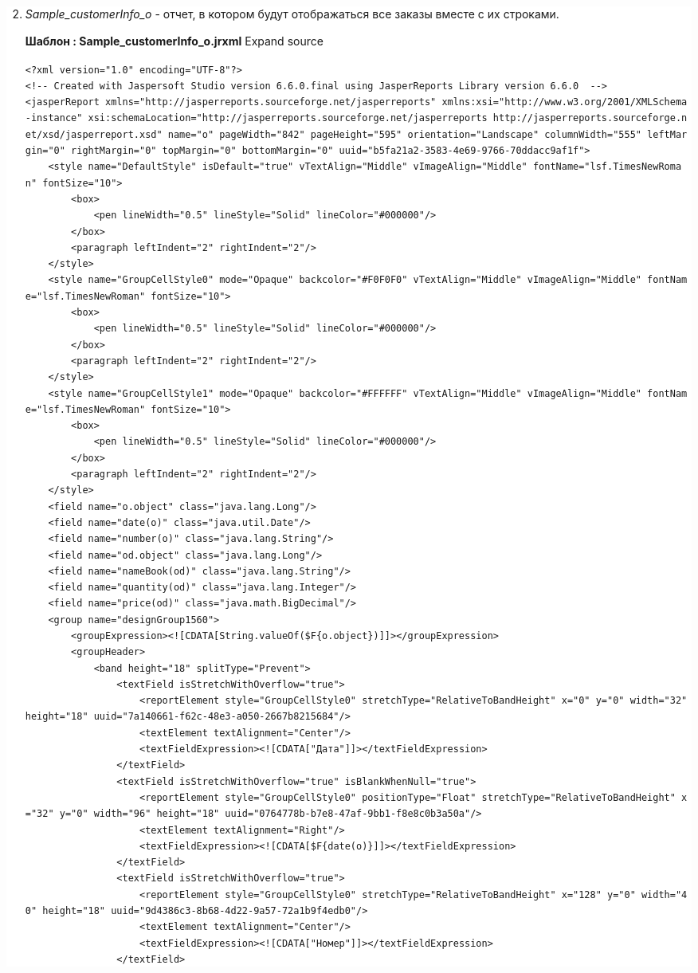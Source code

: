 
2.  *Sample\_customerInfo\_o* - отчет, в котором будут отображаться все заказы вместе с их строками.

    **Шаблон : Sample\_customerInfo\_o.jrxml**
     Expand source

        <?xml version="1.0" encoding="UTF-8"?>
        <!-- Created with Jaspersoft Studio version 6.6.0.final using JasperReports Library version 6.6.0  -->
        <jasperReport xmlns="http://jasperreports.sourceforge.net/jasperreports" xmlns:xsi="http://www.w3.org/2001/XMLSchema-instance" xsi:schemaLocation="http://jasperreports.sourceforge.net/jasperreports http://jasperreports.sourceforge.net/xsd/jasperreport.xsd" name="o" pageWidth="842" pageHeight="595" orientation="Landscape" columnWidth="555" leftMargin="0" rightMargin="0" topMargin="0" bottomMargin="0" uuid="b5fa21a2-3583-4e69-9766-70ddacc9af1f">
            <style name="DefaultStyle" isDefault="true" vTextAlign="Middle" vImageAlign="Middle" fontName="lsf.TimesNewRoman" fontSize="10">
                <box>
                    <pen lineWidth="0.5" lineStyle="Solid" lineColor="#000000"/>
                </box>
                <paragraph leftIndent="2" rightIndent="2"/>
            </style>
            <style name="GroupCellStyle0" mode="Opaque" backcolor="#F0F0F0" vTextAlign="Middle" vImageAlign="Middle" fontName="lsf.TimesNewRoman" fontSize="10">
                <box>
                    <pen lineWidth="0.5" lineStyle="Solid" lineColor="#000000"/>
                </box>
                <paragraph leftIndent="2" rightIndent="2"/>
            </style>
            <style name="GroupCellStyle1" mode="Opaque" backcolor="#FFFFFF" vTextAlign="Middle" vImageAlign="Middle" fontName="lsf.TimesNewRoman" fontSize="10">
                <box>
                    <pen lineWidth="0.5" lineStyle="Solid" lineColor="#000000"/>
                </box>
                <paragraph leftIndent="2" rightIndent="2"/>
            </style>
            <field name="o.object" class="java.lang.Long"/>
            <field name="date(o)" class="java.util.Date"/>
            <field name="number(o)" class="java.lang.String"/>
            <field name="od.object" class="java.lang.Long"/>
            <field name="nameBook(od)" class="java.lang.String"/>
            <field name="quantity(od)" class="java.lang.Integer"/>
            <field name="price(od)" class="java.math.BigDecimal"/>
            <group name="designGroup1560">
                <groupExpression><![CDATA[String.valueOf($F{o.object})]]></groupExpression>
                <groupHeader>
                    <band height="18" splitType="Prevent">
                        <textField isStretchWithOverflow="true">
                            <reportElement style="GroupCellStyle0" stretchType="RelativeToBandHeight" x="0" y="0" width="32" height="18" uuid="7a140661-f62c-48e3-a050-2667b8215684"/>
                            <textElement textAlignment="Center"/>
                            <textFieldExpression><![CDATA["Дата"]]></textFieldExpression>
                        </textField>
                        <textField isStretchWithOverflow="true" isBlankWhenNull="true">
                            <reportElement style="GroupCellStyle0" positionType="Float" stretchType="RelativeToBandHeight" x="32" y="0" width="96" height="18" uuid="0764778b-b7e8-47af-9bb1-f8e8c0b3a50a"/>
                            <textElement textAlignment="Right"/>
                            <textFieldExpression><![CDATA[$F{date(o)}]]></textFieldExpression>
                        </textField>
                        <textField isStretchWithOverflow="true">
                            <reportElement style="GroupCellStyle0" stretchType="RelativeToBandHeight" x="128" y="0" width="40" height="18" uuid="9d4386c3-8b68-4d22-9a57-72a1b9f4edb0"/>
                            <textElement textAlignment="Center"/>
                            <textFieldExpression><![CDATA["Номер"]]></textFieldExpression>
                        </textField>